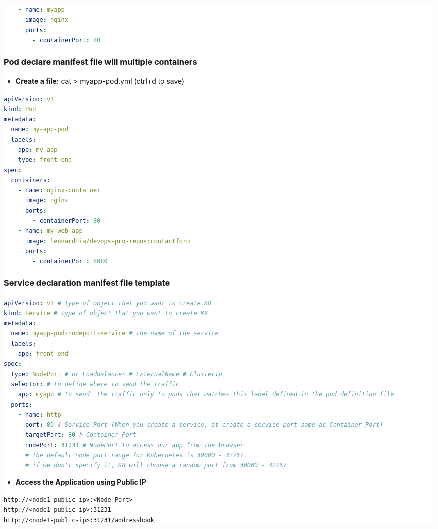```yml
    - name: myapp 
      image: nginx
      ports:
        - containerPort: 80 
```

### Pod declare manifest file will multiple containers
-  **Create a file:** cat > myapp-pod.yml (ctrl+d to save)

```yaml
apiVersion: v1
kind: Pod
metadata:
  name: my-app-pod
  labels:
    app: my-app
    type: front-end
spec:
  containers:
    - name: nginx-container
      image: nginx
      ports:
        - containerPort: 80
    - name: my-web-app
      image: leonardtia/devops-pro-repos:contactform
      ports:
        - containerPort: 8080
```
### Service declaration manifest file template
```yaml
apiVersion: v1 # Type of object that you want to create K8
kind: Service # Type of object that you want to create K8
metadata:
  name: myapp-pod-nodeport-service # the name of the service
  labels:
    app: front-end
spec:
  type: NodePort # or LoadBalancer # ExternalName # ClusterIp
  selector: # to define where to send the traffic
    app: myapp # to send  the traffic only to pods that matches this label defined in the pod definition file
  ports: 
    - name: http
      port: 80 # Service Port (When you create a service, it create a service port same as Container Port)
      targetPort: 80 # Container Port
      nodePort: 31231 # NodePort to access our app from the browser 
      # The default node port range for Kubernetes is 30000 - 32767
      # if we don't specify it, K8 will choose a random port from 30000 - 32767
```
- **Access the Application using Public IP**
```
http://<node1-public-ip>:<Node-Port>
http://<node1-public-ip>:31231
http://<node1-public-ip>:31231/addressbook
```
